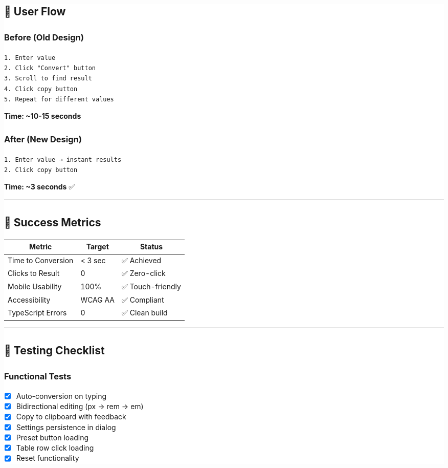 
## 🚀 User Flow

### Before (Old Design)

```
1. Enter value
2. Click "Convert" button
3. Scroll to find result
4. Click copy button
5. Repeat for different values
```

**Time: ~10-15 seconds**

### After (New Design)

```
1. Enter value → instant results
2. Click copy button
```

**Time: ~3 seconds** ✅

---

## 🎯 Success Metrics

| Metric             | Target  | Status            |
| ------------------ | ------- | ----------------- |
| Time to Conversion | < 3 sec | ✅ Achieved       |
| Clicks to Result   | 0       | ✅ Zero-click     |
| Mobile Usability   | 100%    | ✅ Touch-friendly |
| Accessibility      | WCAG AA | ✅ Compliant      |
| TypeScript Errors  | 0       | ✅ Clean build    |

---

## 🧪 Testing Checklist

### Functional Tests

- [x] Auto-conversion on typing
- [x] Bidirectional editing (px → rem → em)
- [x] Copy to clipboard with feedback
- [x] Settings persistence in dialog
- [x] Preset button loading
- [x] Table row click loading
- [x] Reset functionality
